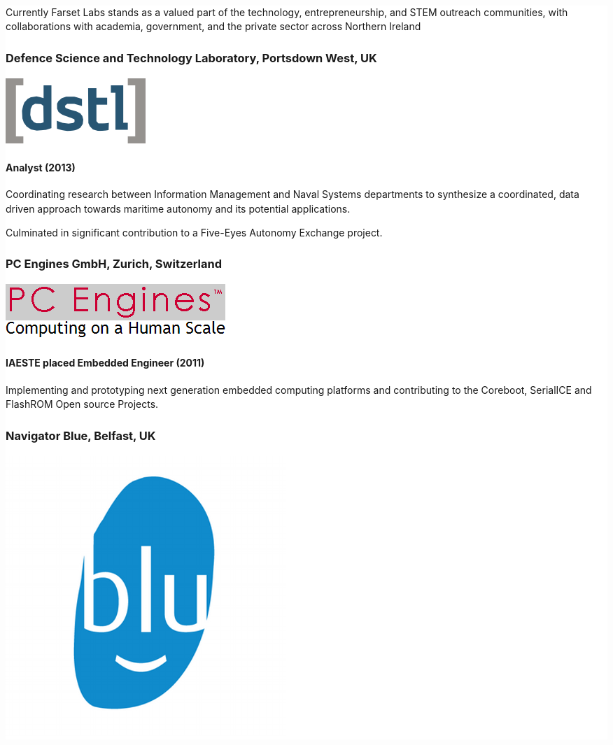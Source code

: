 Currently Farset Labs stands as a valued part of the technology, entrepreneurship, and STEM outreach communities, with collaborations with academia, government, and the private sector across Northern Ireland

### Defence Science and Technology Laboratory, Portsdown West, UK

![](/img/dstl.png)

#### Analyst (2013)

Coordinating research between Information Management and Naval Systems departments to synthesize a coordinated, data driven approach towards maritime autonomy and its potential applications.

Culminated in significant contribution to a Five-Eyes Autonomy Exchange project.

### PC Engines GmbH, Zurich, Switzerland

![](/img/PC-Engines.png)

#### IAESTE placed Embedded Engineer (2011)

Implementing and prototyping next generation embedded computing platforms and contributing to the Coreboot, SerialICE and FlashROM Open source Projects.

### Navigator Blue, Belfast, UK

![](/img/blu.png)
